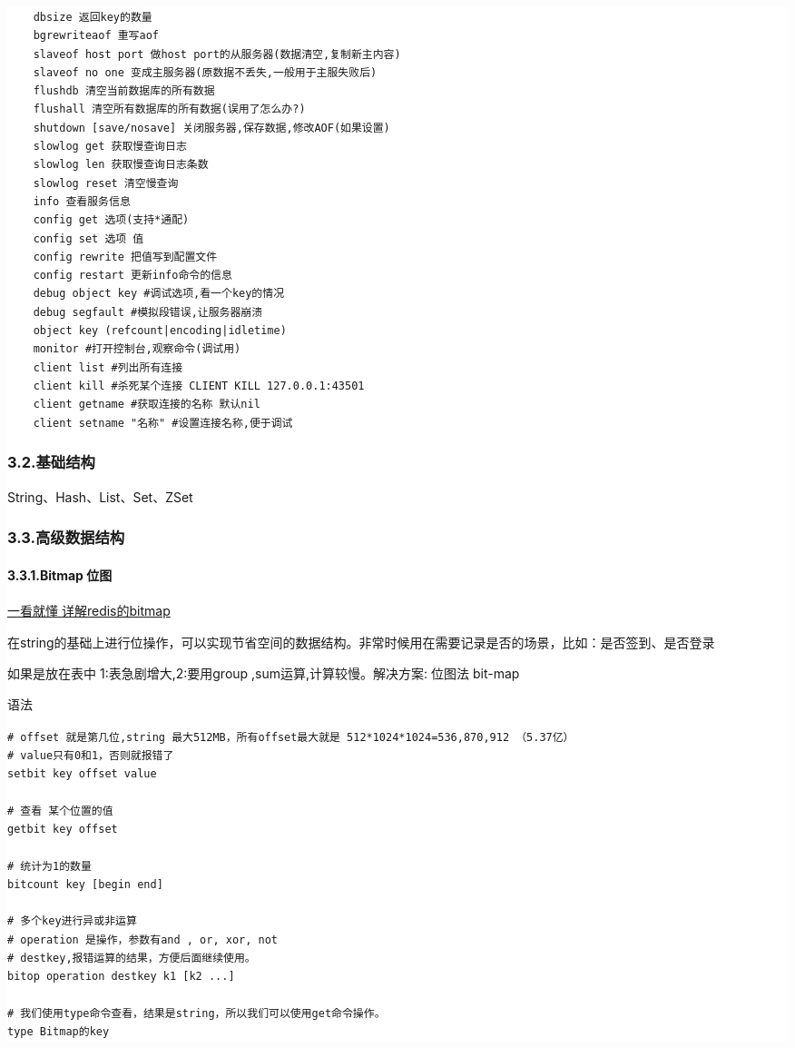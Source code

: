 ```shell
    dbsize 返回key的数量
    bgrewriteaof 重写aof
    slaveof host port 做host port的从服务器(数据清空,复制新主内容)
    slaveof no one 变成主服务器(原数据不丢失,一般用于主服失败后)
    flushdb 清空当前数据库的所有数据
    flushall 清空所有数据库的所有数据(误用了怎么办?)
    shutdown [save/nosave] 关闭服务器,保存数据,修改AOF(如果设置)
    slowlog get 获取慢查询日志
    slowlog len 获取慢查询日志条数
    slowlog reset 清空慢查询
    info 查看服务信息
    config get 选项(支持*通配)
    config set 选项 值
    config rewrite 把值写到配置文件
    config restart 更新info命令的信息
    debug object key #调试选项,看一个key的情况
    debug segfault #模拟段错误,让服务器崩溃
    object key (refcount|encoding|idletime)
    monitor #打开控制台,观察命令(调试用)
    client list #列出所有连接
    client kill #杀死某个连接 CLIENT KILL 127.0.0.1:43501
    client getname #获取连接的名称 默认nil
    client setname "名称" #设置连接名称,便于调试	
```

### 3.2.基础结构 
String、Hash、List、Set、ZSet

### 3.3.高级数据结构

#### 3.3.1.Bitmap 位图
[一看就懂 详解redis的bitmap](https://zhuanlan.zhihu.com/p/480386998)

在string的基础上进行位操作，可以实现节省空间的数据结构。非常时候用在需要记录是否的场景，比如：是否签到、是否登录

如果是放在表中 1:表急剧增大,2:要用group ,sum运算,计算较慢。解决方案: 位图法 bit-map

语法
```shell
# offset 就是第几位,string 最大512MB，所有offset最大就是 512*1024*1024=536,870,912 （5.37亿） 
# value只有0和1，否则就报错了
setbit key offset value

# 查看 某个位置的值
getbit key offset

# 统计为1的数量
bitcount key [begin end]

# 多个key进行异或非运算
# operation 是操作，参数有and , or, xor, not 
# destkey,报错运算的结果，方便后面继续使用。
bitop operation destkey k1 [k2 ...]

# 我们使用type命令查看，结果是string，所以我们可以使用get命令操作。
type Bitmap的key
```
